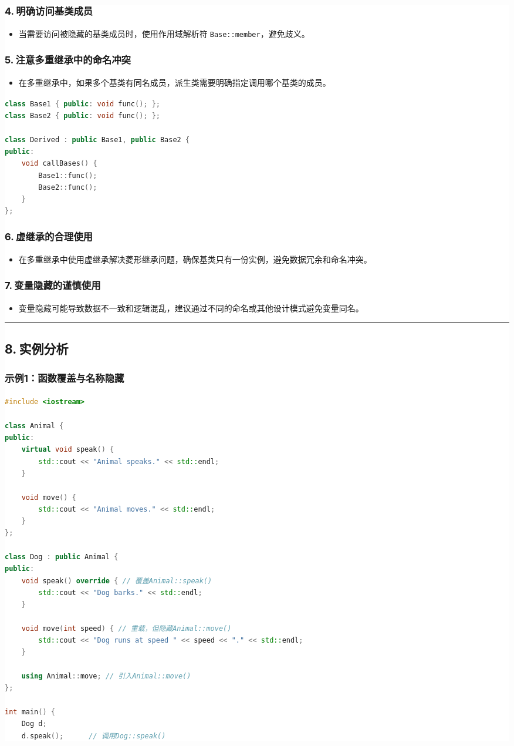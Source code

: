 ### 4. **明确访问基类成员**

- 当需要访问被隐藏的基类成员时，使用作用域解析符 `Base::member`，避免歧义。

### 5. **注意多重继承中的命名冲突**

- 在多重继承中，如果多个基类有同名成员，派生类需要明确指定调用哪个基类的成员。

```cpp
class Base1 { public: void func(); };
class Base2 { public: void func(); };

class Derived : public Base1, public Base2 {
public:
    void callBases() {
        Base1::func();
        Base2::func();
    }
};
```

### 6. **虚继承的合理使用**

- 在多重继承中使用虚继承解决菱形继承问题，确保基类只有一份实例，避免数据冗余和命名冲突。

### 7. **变量隐藏的谨慎使用**

- 变量隐藏可能导致数据不一致和逻辑混乱，建议通过不同的命名或其他设计模式避免变量同名。

---

## 8. 实例分析

### 示例1：函数覆盖与名称隐藏

```cpp
#include <iostream>

class Animal {
public:
    virtual void speak() {
        std::cout << "Animal speaks." << std::endl;
    }

    void move() {
        std::cout << "Animal moves." << std::endl;
    }
};

class Dog : public Animal {
public:
    void speak() override { // 覆盖Animal::speak()
        std::cout << "Dog barks." << std::endl;
    }

    void move(int speed) { // 重载，但隐藏Animal::move()
        std::cout << "Dog runs at speed " << speed << "." << std::endl;
    }

    using Animal::move; // 引入Animal::move()
};

int main() {
    Dog d;
    d.speak();      // 调用Dog::speak()
```